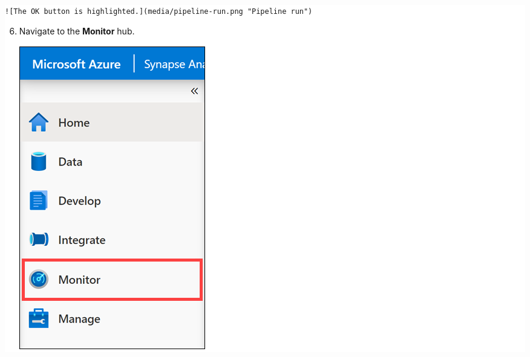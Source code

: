     ![The OK button is highlighted.](media/pipeline-run.png "Pipeline run")

6. Navigate to the **Monitor** hub.

    ![Monitor hub.](media/monitor-hub.png "Monitor hub")
